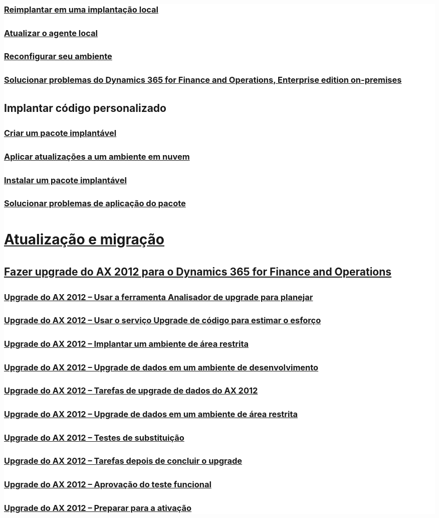 ### [Reimplantar em uma implantação local](deployment/redeploy-on-prem.md)
### [Atualizar o agente local](lifecycle-services/update-local-agent.md)
### [Reconfigurar seu ambiente](lifecycle-services/reconfigure-environment.md)
### [Solucionar problemas do Dynamics 365 for Finance and Operations, Enterprise edition on-premises](deployment/troubleshoot-on-prem.md)

## Implantar código personalizado
### [Criar um pacote implantável](deployment/create-apply-deployable-package.md)
### [Aplicar atualizações a um ambiente em nuvem](deployment/apply-deployable-package-system.md)
### [Instalar um pacote implantável](deployment/install-deployable-package.md)
### [Solucionar problemas de aplicação do pacote](deployment/deployable-package-troubleshooting.md)

# [Atualização e migração](migration-upgrade/upgrade-home-page.md)
## [Fazer upgrade do AX 2012 para o Dynamics 365 for Finance and Operations](migration-upgrade/upgrade-overview-2012.md)
### [Upgrade do AX 2012 – Usar a ferramenta Analisador de upgrade para planejar](migration-upgrade/upgrade-analyzer-tool.md)
### [Upgrade do AX 2012 – Usar o serviço Upgrade de código para estimar o esforço](migration-upgrade/analyze-code-upgrade.md)
### [Upgrade do AX 2012 – Implantar um ambiente de área restrita](migration-upgrade/analysis-sandbox.md)
### [Upgrade do AX 2012 – Upgrade de dados em um ambiente de desenvolvimento](migration-upgrade/data-upgrade-2012.md)
### [Upgrade do AX 2012 – Tarefas de upgrade de dados do AX 2012](migration-upgrade/prepare-data-upgrade.md)
### [Upgrade do AX 2012 – Upgrade de dados em um ambiente de área restrita](migration-upgrade/upgrade-data-sandbox.md)
### [Upgrade do AX 2012 – Testes de substituição](migration-upgrade/upgrade-cutover-testing.md)
### [Upgrade do AX 2012 – Tarefas depois de concluir o upgrade](migration-upgrade/app-validation-process.md)
### [Upgrade do AX 2012 – Aprovação do teste funcional](migration-upgrade/upgrade-functional-validation.md)
### [Upgrade do AX 2012 – Preparar para a ativação](migration-upgrade/upgrade-go-live-prep.md)
